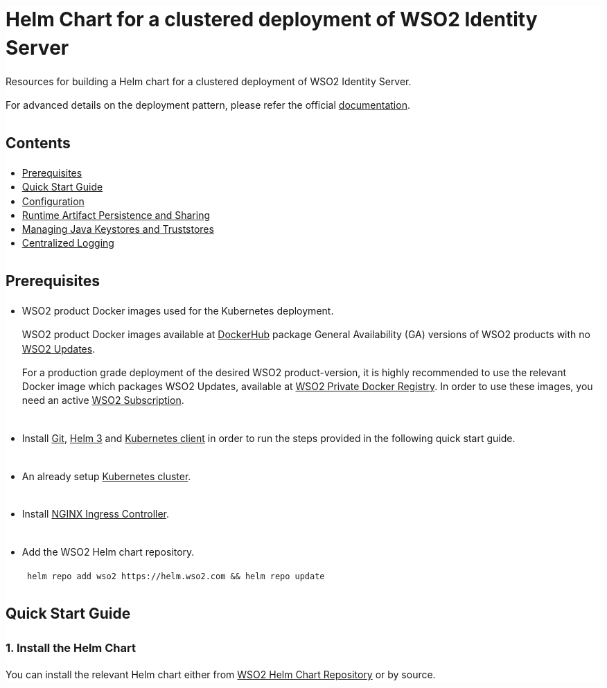 # Helm Chart for a clustered deployment of WSO2 Identity Server

Resources for building a Helm chart for a clustered deployment of WSO2 Identity Server.

For advanced details on the deployment pattern, please refer the official
[documentation](https://is.docs.wso2.com/en/latest/setup/deployment-guide/#deployment-patterns).

## Contents

* [Prerequisites](#prerequisites)
* [Quick Start Guide](#quick-start-guide)
* [Configuration](#configuration)
* [Runtime Artifact Persistence and Sharing](#runtime-artifact-persistence-and-sharing)
* [Managing Java Keystores and Truststores](#managing-java-keystores-and-truststores)
* [Centralized Logging](#centralized-logging)

## Prerequisites

* WSO2 product Docker images used for the Kubernetes deployment.
  
  WSO2 product Docker images available at [DockerHub](https://hub.docker.com/u/wso2/) package General Availability (GA)
  versions of WSO2 products with no [WSO2 Updates](https://wso2.com/updates).

  For a production grade deployment of the desired WSO2 product-version, it is highly recommended to use the relevant
  Docker image which packages WSO2 Updates, available at [WSO2 Private Docker Registry](https://docker.wso2.com/). In order
  to use these images, you need an active [WSO2 Subscription](https://wso2.com/subscription).
  <br><br>

* Install [Git](https://git-scm.com/book/en/v2/Getting-Started-Installing-Git), [Helm 3](https://helm.sh/docs/intro/install/)
  and [Kubernetes client](https://kubernetes.io/docs/tasks/tools/install-kubectl/) in order to run the steps provided in the
  following quick start guide.<br><br>

* An already setup [Kubernetes cluster](https://kubernetes.io/docs/setup).<br><br>

* Install [NGINX Ingress Controller](https://kubernetes.github.io/ingress-nginx/deploy/).<br><br>

* Add the WSO2 Helm chart repository.

    ```
     helm repo add wso2 https://helm.wso2.com && helm repo update
    ```

## Quick Start Guide

### 1. Install the Helm Chart

You can install the relevant Helm chart either from [WSO2 Helm Chart Repository](https://hub.helm.sh/charts/wso2) or by source.
